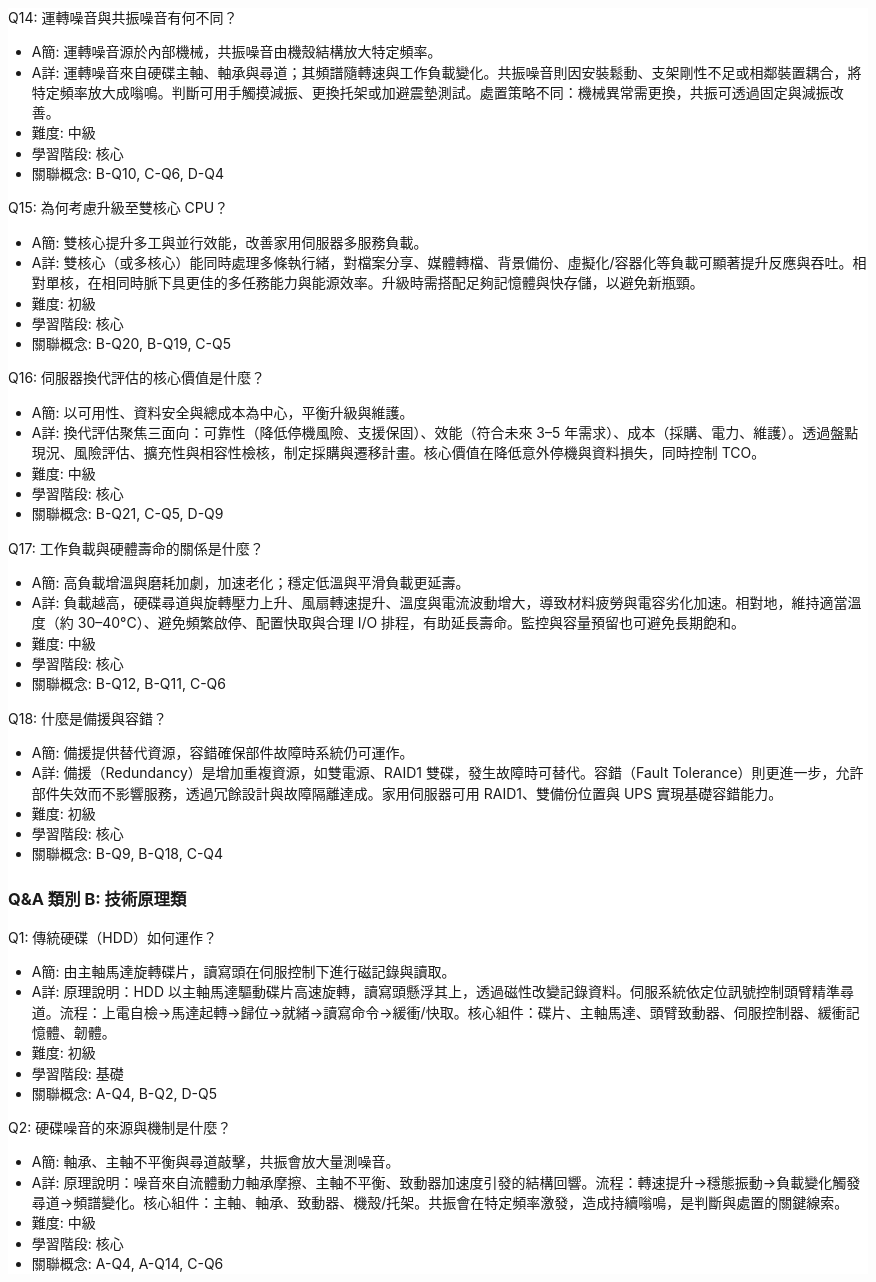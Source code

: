 Q14: 運轉噪音與共振噪音有何不同？
- A簡: 運轉噪音源於內部機械，共振噪音由機殼結構放大特定頻率。
- A詳: 運轉噪音來自硬碟主軸、軸承與尋道；其頻譜隨轉速與工作負載變化。共振噪音則因安裝鬆動、支架剛性不足或相鄰裝置耦合，將特定頻率放大成嗡鳴。判斷可用手觸摸減振、更換托架或加避震墊測試。處置策略不同：機械異常需更換，共振可透過固定與減振改善。
- 難度: 中級
- 學習階段: 核心
- 關聯概念: B-Q10, C-Q6, D-Q4

Q15: 為何考慮升級至雙核心 CPU？
- A簡: 雙核心提升多工與並行效能，改善家用伺服器多服務負載。
- A詳: 雙核心（或多核心）能同時處理多條執行緒，對檔案分享、媒體轉檔、背景備份、虛擬化/容器化等負載可顯著提升反應與吞吐。相對單核，在相同時脈下具更佳的多任務能力與能源效率。升級時需搭配足夠記憶體與快存儲，以避免新瓶頸。
- 難度: 初級
- 學習階段: 核心
- 關聯概念: B-Q20, B-Q19, C-Q5

Q16: 伺服器換代評估的核心價值是什麼？
- A簡: 以可用性、資料安全與總成本為中心，平衡升級與維護。
- A詳: 換代評估聚焦三面向：可靠性（降低停機風險、支援保固）、效能（符合未來 3–5 年需求）、成本（採購、電力、維護）。透過盤點現況、風險評估、擴充性與相容性檢核，制定採購與遷移計畫。核心價值在降低意外停機與資料損失，同時控制 TCO。
- 難度: 中級
- 學習階段: 核心
- 關聯概念: B-Q21, C-Q5, D-Q9

Q17: 工作負載與硬體壽命的關係是什麼？
- A簡: 高負載增溫與磨耗加劇，加速老化；穩定低溫與平滑負載更延壽。
- A詳: 負載越高，硬碟尋道與旋轉壓力上升、風扇轉速提升、溫度與電流波動增大，導致材料疲勞與電容劣化加速。相對地，維持適當溫度（約 30–40°C）、避免頻繁啟停、配置快取與合理 I/O 排程，有助延長壽命。監控與容量預留也可避免長期飽和。
- 難度: 中級
- 學習階段: 核心
- 關聯概念: B-Q12, B-Q11, C-Q6

Q18: 什麼是備援與容錯？
- A簡: 備援提供替代資源，容錯確保部件故障時系統仍可運作。
- A詳: 備援（Redundancy）是增加重複資源，如雙電源、RAID1 雙碟，發生故障時可替代。容錯（Fault Tolerance）則更進一步，允許部件失效而不影響服務，透過冗餘設計與故障隔離達成。家用伺服器可用 RAID1、雙備份位置與 UPS 實現基礎容錯能力。
- 難度: 初級
- 學習階段: 核心
- 關聯概念: B-Q9, B-Q18, C-Q4


### Q&A 類別 B: 技術原理類

Q1: 傳統硬碟（HDD）如何運作？
- A簡: 由主軸馬達旋轉碟片，讀寫頭在伺服控制下進行磁記錄與讀取。
- A詳: 原理說明：HDD 以主軸馬達驅動碟片高速旋轉，讀寫頭懸浮其上，透過磁性改變記錄資料。伺服系統依定位訊號控制頭臂精準尋道。流程：上電自檢→馬達起轉→歸位→就緒→讀寫命令→緩衝/快取。核心組件：碟片、主軸馬達、頭臂致動器、伺服控制器、緩衝記憶體、韌體。
- 難度: 初級
- 學習階段: 基礎
- 關聯概念: A-Q4, B-Q2, D-Q5

Q2: 硬碟噪音的來源與機制是什麼？
- A簡: 軸承、主軸不平衡與尋道敲擊，共振會放大量測噪音。
- A詳: 原理說明：噪音來自流體動力軸承摩擦、主軸不平衡、致動器加速度引發的結構回響。流程：轉速提升→穩態振動→負載變化觸發尋道→頻譜變化。核心組件：主軸、軸承、致動器、機殼/托架。共振會在特定頻率激發，造成持續嗡鳴，是判斷與處置的關鍵線索。
- 難度: 中級
- 學習階段: 核心
- 關聯概念: A-Q4, A-Q14, C-Q6
